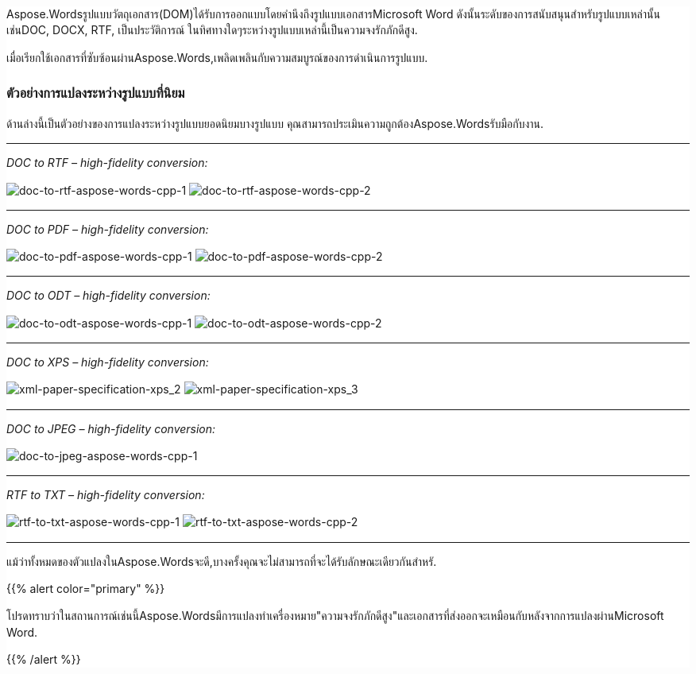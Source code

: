 Aspose.Wordsรูปแบบวัตถุเอกสาร(DOM)ได้รับการออกแบบโดยคำนึงถึงรูปแบบเอกสารMicrosoft Word ดังนั้นระดับของการสนับสนุนสำหรับรูปแบบเหล่านั้นเช่นDOC, DOCX, RTF, เป็นประวัติการณ์ ในทิศทางใดๆระหว่างรูปแบบเหล่านี้เป็นความจงรักภักดีสูง.

เมื่อเรียกใช้เอกสารที่ซับซ้อนผ่านAspose.Words,เพลิดเพลินกับความสมบูรณ์ของการดำเนินการรูปแบบ.

### ตัวอย่างการแปลงระหว่างรูปแบบที่นิยม

ด้านล่างนี้เป็นตัวอย่างของการแปลงระหว่างรูปแบบยอดนิยมบางรูปแบบ คุณสามารถประเมินความถูกต้องAspose.Wordsรับมือกับงาน.

---

*DOC to RTF – high-fidelity conversion:*

<img src="high-quality-conversions-1.png" alt="doc-to-rtf-aspose-words-cpp-1" style="width:500px; vertical-align: top"/> <img src="high-quality-conversions-2.png" alt="doc-to-rtf-aspose-words-cpp-2" style="width:500px; vertical-align: top"/>

---

*DOC to PDF – high-fidelity conversion:*

<img src="high-quality-conversions-1.png" alt="doc-to-pdf-aspose-words-cpp-1" style="width:500px; vertical-align: top"/> <img src="high-quality-conversions-3.png" alt="doc-to-pdf-aspose-words-cpp-2" style="width:500px; vertical-align: top"/>

---

*DOC to ODT – high-fidelity conversion:*

<img src="high-quality-conversions-1.png" alt="doc-to-odt-aspose-words-cpp-1" style="width:500px; vertical-align: top"/> <img src="high-quality-conversions-4.png" alt="doc-to-odt-aspose-words-cpp-2" style="width:500px; vertical-align: top"/>

---

*DOC to XPS – high-fidelity conversion:*

<img src="xml-paper-specification-xps-2.png" alt="xml-paper-specification-xps_2" style="width:500px; vertical-align: top"/> <img src="xml-paper-specification-xps-3.png" alt="xml-paper-specification-xps_3" style="width:500px; vertical-align: top"/>

---

*DOC to JPEG – high-fidelity conversion:*

<img src="image-formats-tiff-png-bmp-emf-jpeg-gif-9.png" alt="doc-to-jpeg-aspose-words-cpp-1" style="width:1000px; vertical-align: top"/>

---

*RTF to TXT – high-fidelity conversion:*

<img src="plain-text-txt-2.png" alt="rtf-to-txt-aspose-words-cpp-1" style="width:500px; vertical-align: top"/> <img src="plain-text-txt-3.png" alt="rtf-to-txt-aspose-words-cpp-2" style="width:500px; vertical-align: top"/>

---

แม้ว่าทั้งหมดของตัวแปลงในAspose.Wordsจะดี,บางครั้งคุณจะไม่สามารถที่จะได้รับลักษณะเดียวกันสำหรั.

{{% alert color="primary" %}}

โปรดทราบว่าในสถานการณ์เช่นนี้Aspose.Wordsมีการแปลงทำเครื่องหมาย"ความจงรักภักดีสูง"และเอกสารที่ส่งออกจะเหมือนกับหลังจากการแปลงผ่านMicrosoft Word.

{{% /alert %}}
